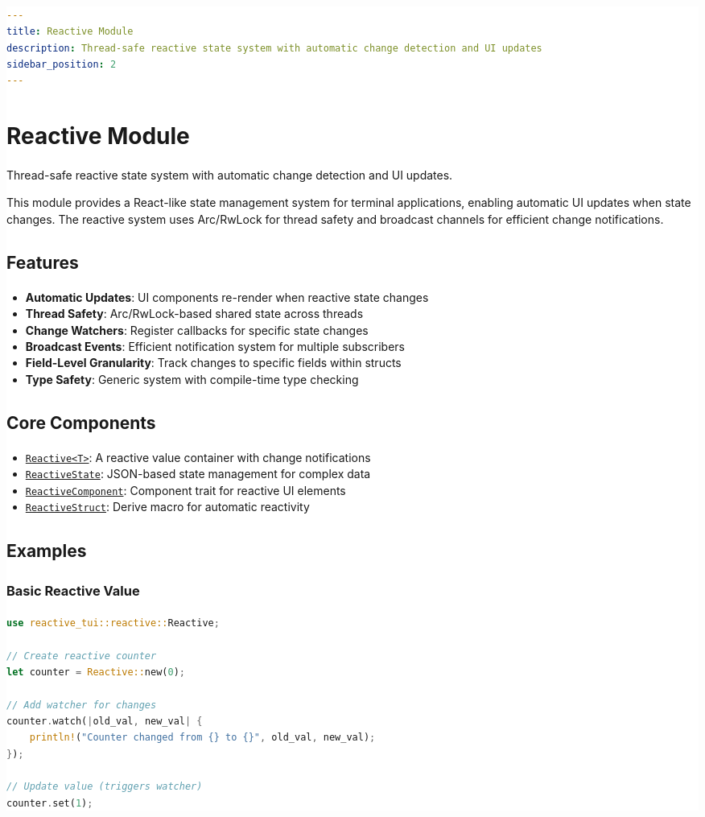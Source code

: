 ```yaml
---
title: Reactive Module
description: Thread-safe reactive state system with automatic change detection and UI updates
sidebar_position: 2
---
```


# Reactive Module

Thread-safe reactive state system with automatic change detection and UI updates.

This module provides a React-like state management system for terminal applications, enabling automatic UI updates when state changes. The reactive system uses Arc/RwLock for thread safety and broadcast channels for efficient change notifications.

## Features

- **Automatic Updates**: UI components re-render when reactive state changes
- **Thread Safety**: Arc/RwLock-based shared state across threads
- **Change Watchers**: Register callbacks for specific state changes
- **Broadcast Events**: Efficient notification system for multiple subscribers
- **Field-Level Granularity**: Track changes to specific fields within structs
- **Type Safety**: Generic system with compile-time type checking

## Core Components

- [`Reactive<T>`](#reactive): A reactive value container with change notifications
- [`ReactiveState`](#reactivestate): JSON-based state management for complex data
- [`ReactiveComponent`](#reactivecomponent): Component trait for reactive UI elements
- [`ReactiveStruct`](#reactivestruct): Derive macro for automatic reactivity

## Examples

### Basic Reactive Value

```rust
use reactive_tui::reactive::Reactive;

// Create reactive counter
let counter = Reactive::new(0);

// Add watcher for changes
counter.watch(|old_val, new_val| {
    println!("Counter changed from {} to {}", old_val, new_val);
});

// Update value (triggers watcher)
counter.set(1);
```
